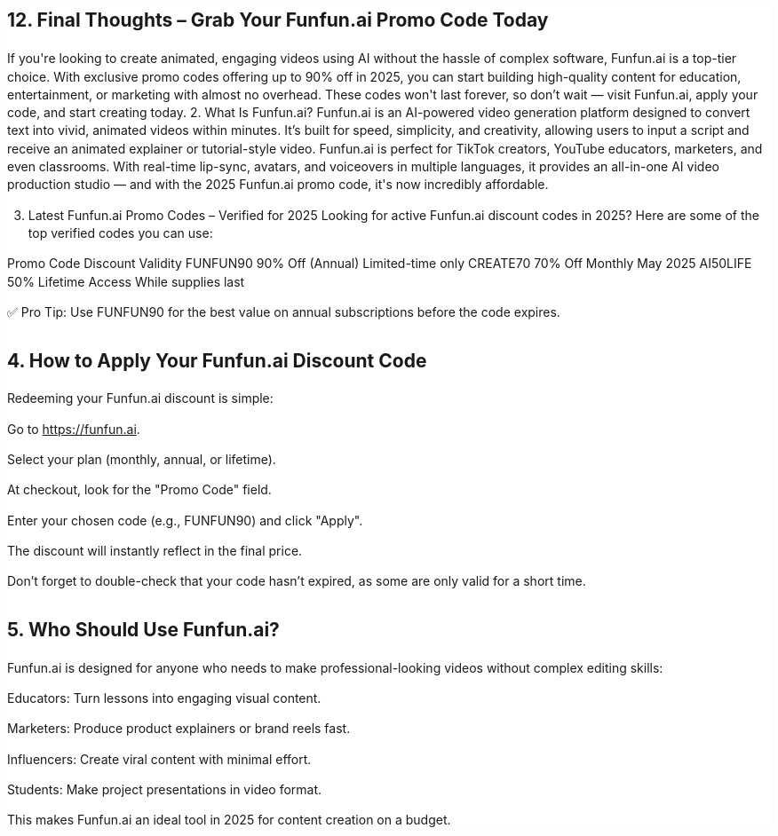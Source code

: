 ## 12. Final Thoughts – Grab Your Funfun.ai Promo Code Today
If you're looking to create animated, engaging videos using AI without the hassle of complex software, Funfun.ai is a top-tier choice. With exclusive promo codes offering up to 90% off in 2025, you can start building high-quality content for education, entertainment, or marketing with almost no overhead. These codes won't last forever, so don’t wait — visit Funfun.ai, apply your code, and start creating today.
2. What Is Funfun.ai?
Funfun.ai is an AI-powered video generation platform designed to convert text into vivid, animated videos within minutes. It’s built for speed, simplicity, and creativity, allowing users to input a script and receive an animated explainer or tutorial-style video. Funfun.ai is perfect for TikTok creators, YouTube educators, marketers, and even classrooms. With real-time lip-sync, avatars, and voiceovers in multiple languages, it provides an all-in-one AI video production studio — and with the 2025 Funfun.ai promo code, it's now incredibly affordable.

3. Latest Funfun.ai Promo Codes – Verified for 2025
Looking for active Funfun.ai discount codes in 2025? Here are some of the top verified codes you can use:

Promo Code	Discount	Validity
FUNFUN90	90% Off (Annual)	Limited-time only
CREATE70	70% Off Monthly	May 2025
AI50LIFE	50% Lifetime Access	While supplies last

✅ Pro Tip: Use FUNFUN90 for the best value on annual subscriptions before the code expires.

## 4. How to Apply Your Funfun.ai Discount Code
Redeeming your Funfun.ai discount is simple:

Go to https://funfun.ai.

Select your plan (monthly, annual, or lifetime).

At checkout, look for the "Promo Code" field.

Enter your chosen code (e.g., FUNFUN90) and click "Apply".

The discount will instantly reflect in the final price.

Don’t forget to double-check that your code hasn’t expired, as some are only valid for a short time.

## 5. Who Should Use Funfun.ai?
Funfun.ai is designed for anyone who needs to make professional-looking videos without complex editing skills:

Educators: Turn lessons into engaging visual content.

Marketers: Produce product explainers or brand reels fast.

Influencers: Create viral content with minimal effort.

Students: Make project presentations in video format.

This makes Funfun.ai an ideal tool in 2025 for content creation on a budget.
